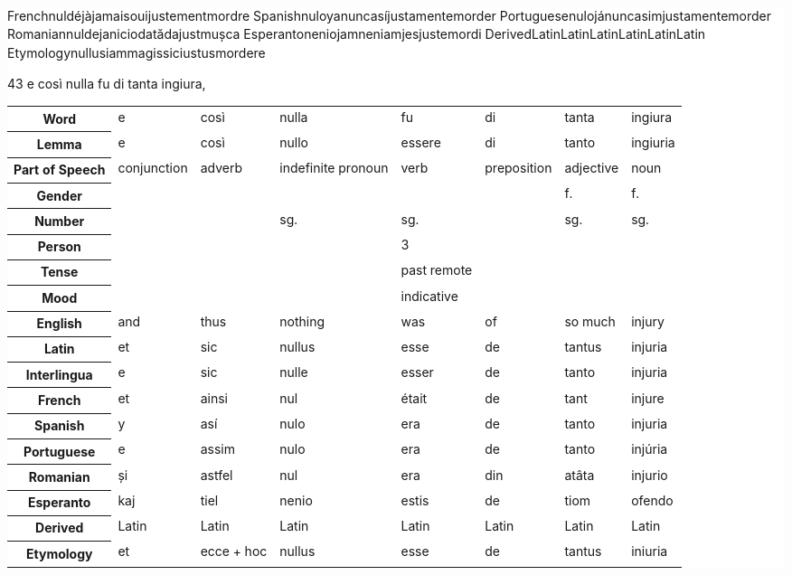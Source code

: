 <tr><th>French</th><td>nul</td><td>déjà</td><td>jamais</td><td>oui</td><td>justement</td><td>mordre</td></tr>
<tr><th>Spanish</th><td>nulo</td><td>ya</td><td>nunca</td><td>sí</td><td>justamente</td><td>morder</td></tr>
<tr><th>Portuguese</th><td>nulo</td><td>já</td><td>nunca</td><td>sim</td><td>justamente</td><td>morder</td></tr>
<tr><th>Romanian</th><td>nul</td><td>deja</td><td>niciodată</td><td>da</td><td>just</td><td>mușca</td></tr>
<tr><th>Esperanto</th><td>nenio</td><td>jam</td><td>neniam</td><td>jes</td><td>juste</td><td>mordi</td></tr>
<tr><th>Derived</th><td>Latin</td><td>Latin</td><td>Latin</td><td>Latin</td><td>Latin</td><td>Latin</td></tr>
<tr><th>Etymology</th><td>nullus</td><td>iam</td><td>magis</td><td>sic</td><td>iustus</td><td>mordere</td></tr>
</table>

43 e così nulla fu di tanta ingiura,

<table>
<tr><th>Word</th><td>e</td><td>così</td><td>nulla</td><td>fu</td><td>di</td><td>tanta</td><td>ingiura</td></tr>
<tr><th>Lemma</th><td>e</td><td>così</td><td>nullo</td><td>essere</td><td>di</td><td>tanto</td><td>ingiuria</td></tr>
<tr><th>Part of Speech</th><td>conjunction</td><td>adverb</td><td>indefinite pronoun</td><td>verb</td><td>preposition</td><td>adjective</td><td>noun</td></tr>
<tr><th>Gender</th><td></td><td></td><td></td><td></td><td></td><td>f.</td><td>f.</td></tr>
<tr><th>Number</th><td></td><td></td><td>sg.</td><td>sg.</td><td></td><td>sg.</td><td>sg.</td></tr>
<tr><th>Person</th><td></td><td></td><td></td><td>3</td><td></td><td></td><td></td></tr>
<tr><th>Tense</th><td></td><td></td><td></td><td>past remote</td><td></td><td></td><td></td></tr>
<tr><th>Mood</th><td></td><td></td><td></td><td>indicative</td><td></td><td></td><td></td></tr>
<tr><th>English</th><td>and</td><td>thus</td><td>nothing</td><td>was</td><td>of</td><td>so much</td><td>injury</td></tr>
<tr><th>Latin</th><td>et</td><td>sic</td><td>nullus</td><td>esse</td><td>de</td><td>tantus</td><td>injuria</td></tr>
<tr><th>Interlingua</th><td>e</td><td>sic</td><td>nulle</td><td>esser</td><td>de</td><td>tanto</td><td>injuria</td></tr>
<tr><th>French</th><td>et</td><td>ainsi</td><td>nul</td><td>était</td><td>de</td><td>tant</td><td>injure</td></tr>
<tr><th>Spanish</th><td>y</td><td>así</td><td>nulo</td><td>era</td><td>de</td><td>tanto</td><td>injuria</td></tr>
<tr><th>Portuguese</th><td>e</td><td>assim</td><td>nulo</td><td>era</td><td>de</td><td>tanto</td><td>injúria</td></tr>
<tr><th>Romanian</th><td>și</td><td>astfel</td><td>nul</td><td>era</td><td>din</td><td>atâta</td><td>injurio</td></tr>
<tr><th>Esperanto</th><td>kaj</td><td>tiel</td><td>nenio</td><td>estis</td><td>de</td><td>tiom</td><td>ofendo</td></tr>
<tr><th>Derived</th><td>Latin</td><td>Latin</td><td>Latin</td><td>Latin</td><td>Latin</td><td>Latin</td><td>Latin</td></tr>
<tr><th>Etymology</th><td>et</td><td>ecce + hoc</td><td>nullus</td><td>esse</td><td>de</td><td>tantus</td><td>iniuria</td></tr>
</table>
